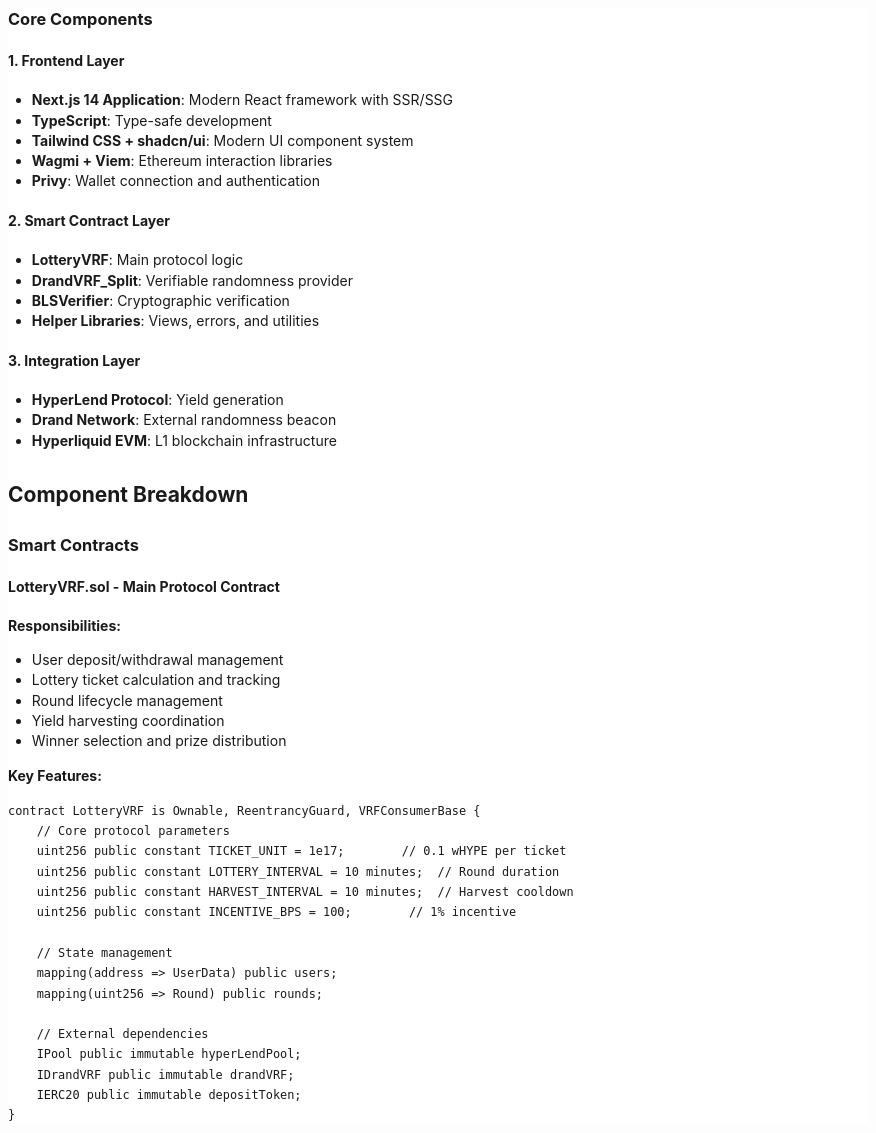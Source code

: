 ### Core Components

#### 1. Frontend Layer
- **Next.js 14 Application**: Modern React framework with SSR/SSG
- **TypeScript**: Type-safe development
- **Tailwind CSS + shadcn/ui**: Modern UI component system
- **Wagmi + Viem**: Ethereum interaction libraries
- **Privy**: Wallet connection and authentication

#### 2. Smart Contract Layer  
- **LotteryVRF**: Main protocol logic
- **DrandVRF_Split**: Verifiable randomness provider
- **BLSVerifier**: Cryptographic verification
- **Helper Libraries**: Views, errors, and utilities

#### 3. Integration Layer
- **HyperLend Protocol**: Yield generation
- **Drand Network**: External randomness beacon
- **Hyperliquid EVM**: L1 blockchain infrastructure

## Component Breakdown

### Smart Contracts

#### LotteryVRF.sol - Main Protocol Contract

**Responsibilities:**
- User deposit/withdrawal management
- Lottery ticket calculation and tracking
- Round lifecycle management
- Yield harvesting coordination
- Winner selection and prize distribution

**Key Features:**
```solidity
contract LotteryVRF is Ownable, ReentrancyGuard, VRFConsumerBase {
    // Core protocol parameters
    uint256 public constant TICKET_UNIT = 1e17;        // 0.1 wHYPE per ticket
    uint256 public constant LOTTERY_INTERVAL = 10 minutes;  // Round duration
    uint256 public constant HARVEST_INTERVAL = 10 minutes;  // Harvest cooldown
    uint256 public constant INCENTIVE_BPS = 100;        // 1% incentive
    
    // State management
    mapping(address => UserData) public users;
    mapping(uint256 => Round) public rounds;
    
    // External dependencies
    IPool public immutable hyperLendPool;
    IDrandVRF public immutable drandVRF;
    IERC20 public immutable depositToken;
}
```
